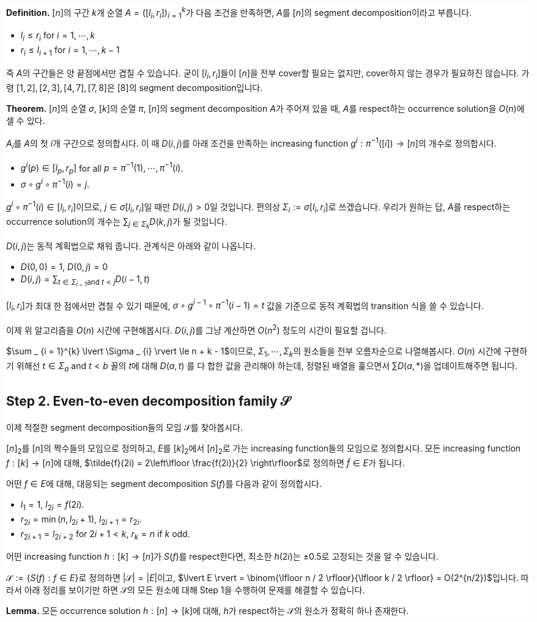 **Definition.** $[n]$의 구간 $k$개 순열 $A = ([l _ {i}, r _ {i}]) _ {i=1}^{k}$가 다음 조건을 만족하면, $A$를 $[n]$의 segment decomposition이라고 부릅니다.

- $l _ {i} \le r _ {i}$ for $i = 1, \cdots, k$
- $r _ {i} \le l _ {i+1}$ for $i = 1, \cdots, k-1$

즉 $A$의 구간들은 양 끝점에서만 겹칠 수 있습니다. 굳이 $[l _ {i} ,r _ {i}]$들이 $[n]$을 전부 cover할 필요는 없지만, cover하지 않는 경우가 필요하진 않습니다. 가령 $[1, 2], [2, 3], [4, 7], [7, 8]$은 $[8]$의 segment decomposition입니다.

**Theorem.** $[n]$의 순열 $\sigma$, $[k]$의 순열 $\pi$, $[n]$의 segment decomposition $A$가 주어져 있을 때, $A$를 respect하는 occurrence solution을 $O(n)$에 셀 수 있다.

$A _ {i}$를 $A$의 첫 $i$개 구간으로 정의합시다. 이 때 $D(i, j)$를 아래 조건을 만족하는 increasing function $g^{i} : \pi^{-1}([i]) \to [n]$의 개수로 정의합시다.

- $g^{i}(p) \in [l _ {p}, r _ {p}]$ for all $p = \pi^{-1}(1), \cdots, \pi^{-1}(i)$.
- $\sigma \circ g^{i} \circ \pi^{-1}(i) = j$.

$g^{i} \circ \pi^{-1}(i) \in [l _ {i}, r _ {i}]$이므로, $j \in \sigma[l _ {i}, r _ {i}]$일 때만 $D(i, j) > 0$일 것입니다. 편의상 $\Sigma _ {i} := \sigma[l _ {i}, r _ {i}]$로 쓰겠습니다. 우리가 원하는 답, $A$를 respect하는 occurrence solution의 개수는 $\sum _ {j \in \Sigma _ {k}} D(k, j)$가 될 것입니다.

$D(i, j)$는 동적 계획법으로 채워 줍니다. 관계식은 아래와 같이 나옵니다.

- $D(0, 0) = 1$, $D(0, j) = 0$
- $\displaystyle D(i, j) = \sum _ {t \in \Sigma _ {i-1} \text {and } t < j} D(i-1, t)$

$[l _ {i}, r _ {i}]$가 최대 한 점에서만 겹칠 수 있기 때문에, $\sigma \circ g^{i-1} \circ \pi^{-1} (i-1) = t$ 값을 기준으로 동적 계획법의 transition 식을 쓸 수 있습니다.

이제 위 알고리즘을 $O(n)$ 시간에 구현해봅시다. $D(i, j)$를 그냥 계산하면 $O(n^{2})$ 정도의 시간이 필요할 겁니다.

$\sum _ {i = 1}^{k} \lvert \Sigma _ {i} \rvert \le n + k - 1$이므로, $\Sigma _ {1}, \cdots, \Sigma _ {k}$의 원소들을 전부 오름차순으로 나열해봅시다. $O(n)$ 시간에 구현하기 위해선 $t \in \Sigma _ {a} \text{ and } t < b$ 꼴의 $t$에 대해 $D(a, t)$ 를 다 합한 값을 관리해야 하는데, 정렬된 배열을 훑으면서 $\sum D(a, \ast)$을 업데이트해주면 됩니다.

## Step 2. Even-to-even decomposition family $\mathcal{S}$

이제 적절한 segment decomposition들의 모임 $\mathcal{S}$를 찾아봅시다.

$[n] _ {2}$를 $[n]$의 짝수들의 모임으로 정의하고, $E$를 $[k] _ {2}$에서 $[n] _ {2}$로 가는 increasing function들의 모임으로 정의합시다. 모든 increasing function $f : [k] \to [n]$에 대해, $\tilde{f}(2i) = 2\left\lfloor \frac{f(2i)}{2} \right\rfloor$로 정의하면 $\tilde{f} \in E$가 됩니다.

어떤 $f \in E$에 대해, 대응되는 segment decomposition $S(f)$를 다음과 같이 정의합시다.

- $l _ {1} = 1$, $l _ {2i} = f(2i)$.
- $r _ {2i} = \min(n, l _ {2i} + 1)$, $l _ {2i+1} = r _ {2i}$.
- $r _ {2i+1} = l _ {2i+2}$ for $2i + 1 < k$, $r _ {k} = n$ if $k$ odd.

어떤 increasing function $h : [k] \to [n]$가 $S(f)$를 respect한다면, 최소한 $h(2i)$는 $\pm 0.5$로 고정되는 것을 알 수 있습니다.

$\mathcal{S} := \{S(f) : f \in E\}$로 정의하면 $\lvert\mathcal{S}\rvert = \lvert E \rvert$이고, $\lvert E \rvert = \binom{\lfloor n / 2 \rfloor}{\lfloor k / 2 \rfloor} = O(2^{n/2})$입니다. 따라서 아래 정리를 보이기만 하면 $\mathcal{S}$의 모든 원소에 대해 Step 1을 수행하여 문제를 해결할 수 있습니다.

**Lemma.** 모든 occurrence solution $h : [n] \to [k]$에 대해, $h$가 respect하는 $\mathcal{S}$의 원소가 정확히 하나 존재한다.
